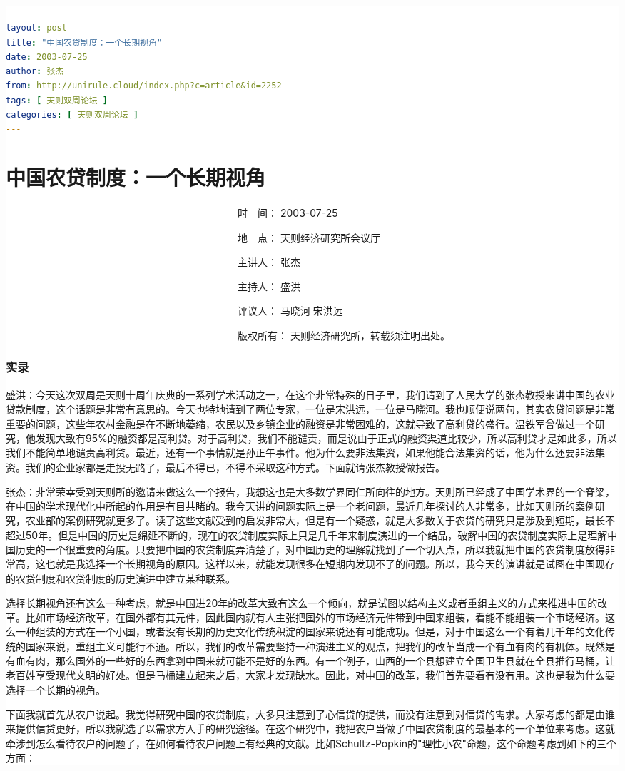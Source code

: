```yaml
---
layout: post
title: "中国农贷制度：一个长期视角"
date: 2003-07-25
author: 张杰
from: http://unirule.cloud/index.php?c=article&id=2252
tags: [ 天则双周论坛 ]
categories: [ 天则双周论坛 ]
---
```


<div id="bd_lt">
 <div class="wp">
  <div class="cont">
   <h1 class="tc">
    中国农贷制度：一个长期视角
   </h1>
   <div class="tc p10" style="text-align:left;padding-left:325px;">
    <p class="f16">
     时　间： 2003-07-25
    </p>
    <p class="f16">
     地　点： 天则经济研究所会议厅
    </p>
    <p class="f16">
     主讲人： 张杰
    </p>
    <p class="f16">
     主持人： 盛洪
    </p>
    <p class="f16">
     评议人： 马晓河 宋洪远
    </p>
    <p class="f16">
     版权所有： 天则经济研究所，转载须注明出处。
    </p>
   </div>
   <div class="body-text fs">
    <h3 class="tit-lt">
     实录
    </h3>
    <p align="left">
     盛洪：今天这次双周是天则十周年庆典的一系列学术活动之一，在这个非常特殊的日子里，我们请到了人民大学的张杰教授来讲中国的农业贷款制度，这个话题是非常有意思的。今天也特地请到了两位专家，一位是宋洪远，一位是马晓河。我也顺便说两句，其实农贷问题是非常重要的问题，这些年农村金融是在不断地萎缩，农民以及乡镇企业的融资是非常困难的，这就导致了高利贷的盛行。温铁军曾做过一个研究，他发现大致有95%的融资都是高利贷。对于高利贷，我们不能谴责，而是说由于正式的融资渠道比较少，所以高利贷才是如此多，所以我们不能简单地谴责高利贷。最近，还有一个事情就是孙正午事件。他为什么要非法集资，如果他能合法集资的话，他为什么还要非法集资。我们的企业家都是走投无路了，最后不得已，不得不采取这种方式。下面就请张杰教授做报告。
    </p>
    <p align="left">
     张杰：非常荣幸受到天则所的邀请来做这么一个报告，我想这也是大多数学界同仁所向往的地方。天则所已经成了中国学术界的一个脊梁，在中国的学术现代化中所起的作用是有目共睹的。我今天讲的问题实际上是一个老问题，最近几年探讨的人非常多，比如天则所的案例研究，农业部的案例研究就更多了。读了这些文献受到的启发非常大，但是有一个疑惑，就是大多数关于农贷的研究只是涉及到短期，最长不超过50年。但是中国的历史是绵延不断的，现在的农贷制度实际上只是几千年来制度演进的一个结晶，破解中国的农贷制度实际上是理解中国历史的一个很重要的角度。只要把中国的农贷制度弄清楚了，对中国历史的理解就找到了一个切入点，所以我就把中国的农贷制度放得非常高，这也就是我选择一个长期视角的原因。这样以来，就能发现很多在短期内发现不了的问题。所以，我今天的演讲就是试图在中国现存的农贷制度和农贷制度的历史演进中建立某种联系。
    </p>
    <p align="left">
     选择长期视角还有这么一种考虑，就是中国进20年的改革大致有这么一个倾向，就是试图以结构主义或者重组主义的方式来推进中国的改革。比如市场经济改革，在国外都有其元件，因此国内就有人主张把国外的市场经济元件带到中国来组装，看能不能组装一个市场经济。这么一种组装的方式在一个小国，或者没有长期的历史文化传统积淀的国家来说还有可能成功。但是，对于中国这么一个有着几千年的文化传统的国家来说，重组主义可能行不通。所以，我们的改革需要坚持一种演进主义的观点，把我们的改革当成一个有血有肉的有机体。既然是有血有肉，那么国外的一些好的东西拿到中国来就可能不是好的东西。有一个例子，山西的一个县想建立全国卫生县就在全县推行马桶，让老百姓享受现代文明的好处。但是马桶建立起来之后，大家才发现缺水。因此，对中国的改革，我们首先要看有没有用。这也是我为什么要选择一个长期的视角。
    </p>
    <p align="left">
     下面我就首先从农户说起。我觉得研究中国的农贷制度，大多只注意到了心信贷的提供，而没有注意到对信贷的需求。大家考虑的都是由谁来提供信贷更好，所以我就选了以需求方入手的研究途径。在这个研究中，我把农户当做了中国农贷制度的最基本的一个单位来考虑。这就牵涉到怎么看待农户的问题了，在如何看待农户问题上有经典的文献。比如Schultz-Popkin的"理性小农"命题，这个命题考虑到如下的三个方面：
    </p>